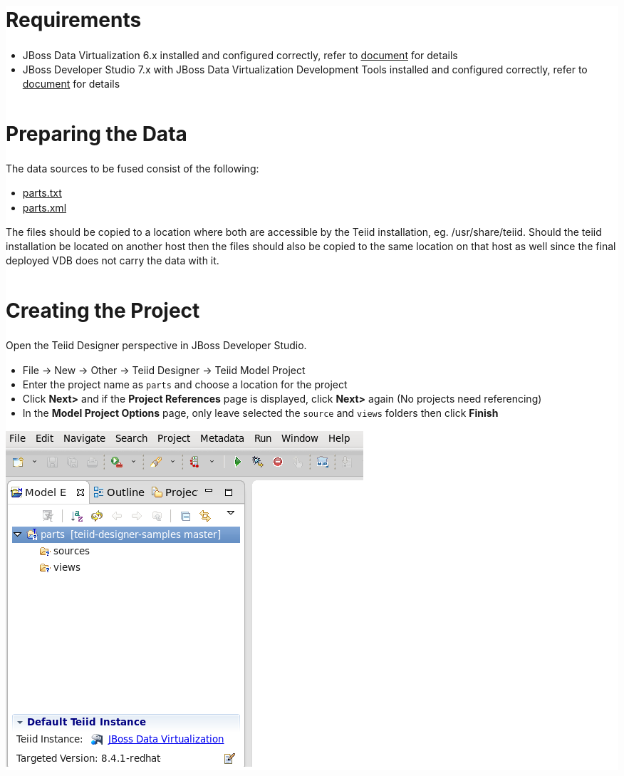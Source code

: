 # Requirements

* JBoss Data Virtualization 6.x installed and configured correctly, refer to [document](jdv-installation.md) for details
* JBoss Developer Studio 7.x with JBoss Data Virtualization Development Tools installed and configured correctly, refer to [document](jdv-installation.md) for details

# Preparing the Data

The data sources to be fused consist of the following:

* [parts.txt](parts.txt)
* [parts.xml](parts.xml)

The files should be copied to a location where both are accessible by the Teiid installation, eg. /usr/share/teiid. Should the teiid installation be located on another host then the files should also be copied to the same location on that host as well since the final deployed VDB does not carry the data with it.

# Creating the Project

Open the Teiid Designer perspective in JBoss Developer Studio.

* File -> New -> Other -> Teiid Designer -> Teiid Model Project
* Enter the project name as `parts` and choose a location for the project
* Click **Next>** and if the **Project References** page is displayed, click **Next>** again (No projects need referencing)
* In the **Model Project Options** page, only leave selected the `source` and `views` folders then click **Finish**

![Creating the project](img/jdv-parts-create-project.png)
